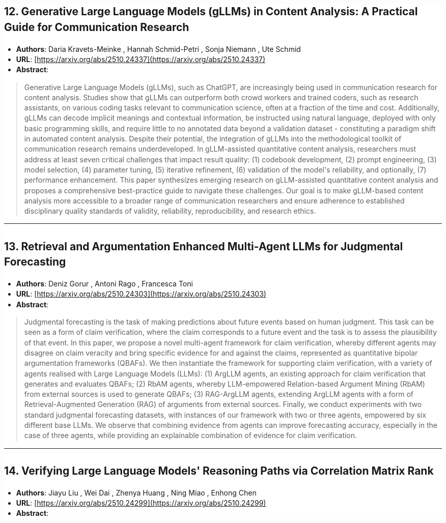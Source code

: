 
## 12. Generative Large Language Models (gLLMs) in Content Analysis: A Practical Guide for Communication Research
- **Authors**: Daria Kravets-Meinke , Hannah Schmid-Petri , Sonja Niemann , Ute Schmid
- **URL**: [https://arxiv.org/abs/2510.24337](https://arxiv.org/abs/2510.24337)
- **Abstract**:
> Generative Large Language Models (gLLMs), such as ChatGPT, are increasingly being used in communication research for content analysis. Studies show that gLLMs can outperform both crowd workers and trained coders, such as research assistants, on various coding tasks relevant to communication science, often at a fraction of the time and cost. Additionally, gLLMs can decode implicit meanings and contextual information, be instructed using natural language, deployed with only basic programming skills, and require little to no annotated data beyond a validation dataset - constituting a paradigm shift in automated content analysis. Despite their potential, the integration of gLLMs into the methodological toolkit of communication research remains underdeveloped. In gLLM-assisted quantitative content analysis, researchers must address at least seven critical challenges that impact result quality: (1) codebook development, (2) prompt engineering, (3) model selection, (4) parameter tuning, (5) iterative refinement, (6) validation of the model's reliability, and optionally, (7) performance enhancement. This paper synthesizes emerging research on gLLM-assisted quantitative content analysis and proposes a comprehensive best-practice guide to navigate these challenges. Our goal is to make gLLM-based content analysis more accessible to a broader range of communication researchers and ensure adherence to established disciplinary quality standards of validity, reliability, reproducibility, and research ethics.

---

## 13. Retrieval and Argumentation Enhanced Multi-Agent LLMs for Judgmental Forecasting
- **Authors**: Deniz Gorur , Antoni Rago , Francesca Toni
- **URL**: [https://arxiv.org/abs/2510.24303](https://arxiv.org/abs/2510.24303)
- **Abstract**:
> Judgmental forecasting is the task of making predictions about future events based on human judgment. This task can be seen as a form of claim verification, where the claim corresponds to a future event and the task is to assess the plausibility of that event. In this paper, we propose a novel multi-agent framework for claim verification, whereby different agents may disagree on claim veracity and bring specific evidence for and against the claims, represented as quantitative bipolar argumentation frameworks (QBAFs). We then instantiate the framework for supporting claim verification, with a variety of agents realised with Large Language Models (LLMs): (1) ArgLLM agents, an existing approach for claim verification that generates and evaluates QBAFs; (2) RbAM agents, whereby LLM-empowered Relation-based Argument Mining (RbAM) from external sources is used to generate QBAFs; (3) RAG-ArgLLM agents, extending ArgLLM agents with a form of Retrieval-Augmented Generation (RAG) of arguments from external sources. Finally, we conduct experiments with two standard judgmental forecasting datasets, with instances of our framework with two or three agents, empowered by six different base LLMs. We observe that combining evidence from agents can improve forecasting accuracy, especially in the case of three agents, while providing an explainable combination of evidence for claim verification.

---

## 14. Verifying Large Language Models' Reasoning Paths via Correlation Matrix Rank
- **Authors**: Jiayu Liu , Wei Dai , Zhenya Huang , Ning Miao , Enhong Chen
- **URL**: [https://arxiv.org/abs/2510.24299](https://arxiv.org/abs/2510.24299)
- **Abstract**: